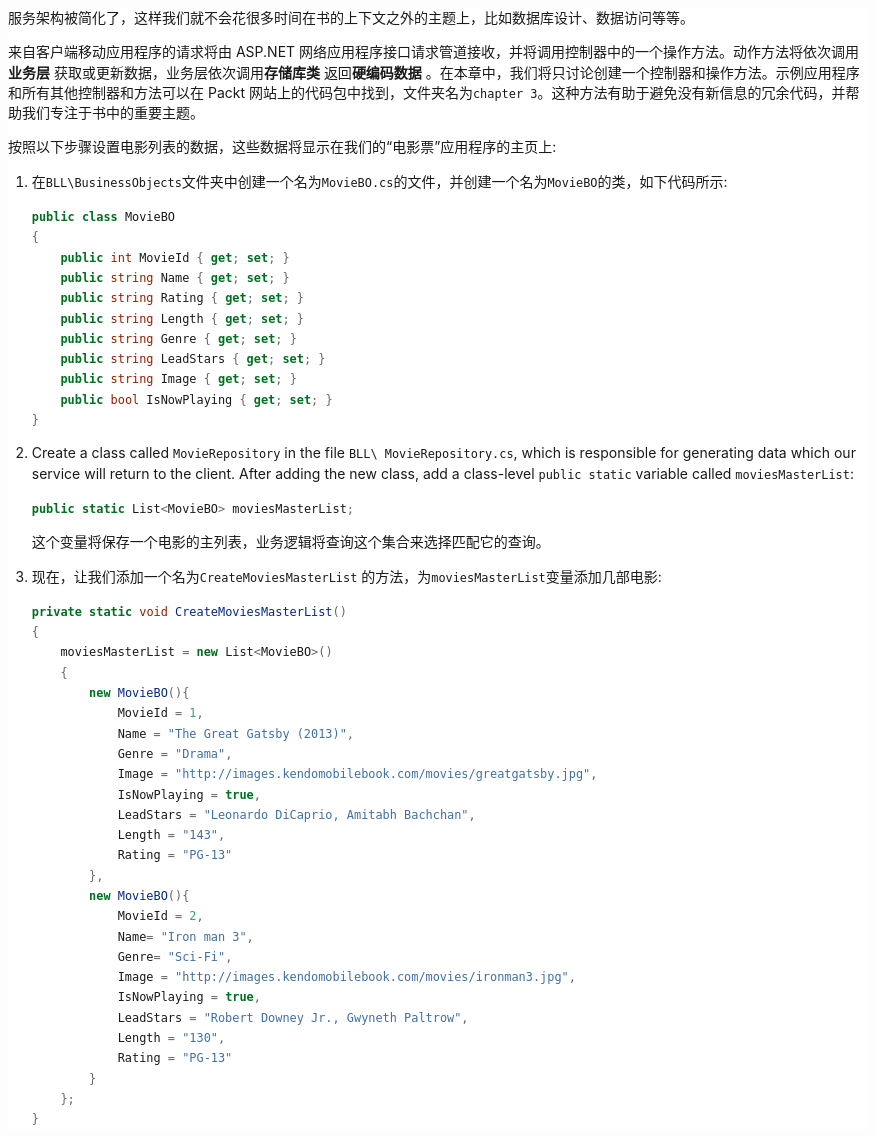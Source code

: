 服务架构被简化了，这样我们就不会花很多时间在书的上下文之外的主题上，比如数据库设计、数据访问等等。

来自客户端移动应用程序的请求将由 ASP.NET 网络应用程序接口请求管道接收，并将调用控制器中的一个操作方法。动作方法将依次调用**业务层** 获取或更新数据，业务层依次调用**存储库类** 返回**硬编码数据** 。在本章中，我们将只讨论创建一个控制器和操作方法。示例应用程序和所有其他控制器和方法可以在 Packt 网站上的代码包中找到，文件夹名为`chapter 3`。这种方法有助于避免没有新信息的冗余代码，并帮助我们专注于书中的重要主题。

按照以下步骤设置电影列表的数据，这些数据将显示在我们的“电影票”应用程序的主页上:

1.  在`BLL\BusinessObjects`文件夹中创建一个名为`MovieBO.cs`的文件，并创建一个名为`MovieBO`的类，如下代码所示:

    ```cs
    public class MovieBO
    {
        public int MovieId { get; set; }
        public string Name { get; set; }
        public string Rating { get; set; }
        public string Length { get; set; }
        public string Genre { get; set; }
        public string LeadStars { get; set; }
        public string Image { get; set; }
        public bool IsNowPlaying { get; set; }
    } 
    ```

2.  Create a class called `MovieRepository` in the file `BLL\ MovieRepository.cs`, which is responsible for generating data which our service will return to the client. After adding the new class, add a class-level `public static` variable called `moviesMasterList`:

    ```cs
    public static List<MovieBO> moviesMasterList;

    ```

    这个变量将保存一个电影的主列表，业务逻辑将查询这个集合来选择匹配它的查询。

3.  现在，让我们添加一个名为`CreateMoviesMasterList` 的方法，为`moviesMasterList`变量添加几部电影:

    ```cs
    private static void CreateMoviesMasterList()
    {
        moviesMasterList = new List<MovieBO>()
        {
            new MovieBO(){
                MovieId = 1,
                Name = "The Great Gatsby (2013)",
                Genre = "Drama",
                Image = "http://images.kendomobilebook.com/movies/greatgatsby.jpg",
                IsNowPlaying = true,
                LeadStars = "Leonardo DiCaprio, Amitabh Bachchan",
                Length = "143",                    
                Rating = "PG-13"
            },
            new MovieBO(){
                MovieId = 2,
                Name= "Iron man 3",
                Genre= "Sci-Fi",
                Image = "http://images.kendomobilebook.com/movies/ironman3.jpg",
                IsNowPlaying = true,
                LeadStars = "Robert Downey Jr., Gwyneth Paltrow",
                Length = "130",                    
                Rating = "PG-13"
            }
        };
    }
    ```

